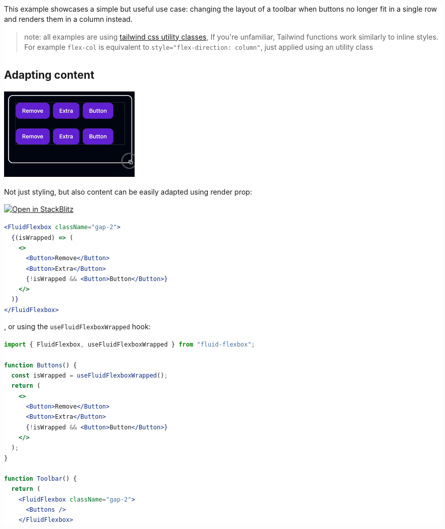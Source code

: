 This example showcases a simple but useful use case: changing the layout of a toolbar when buttons no longer fit in a single row and renders them in a column instead.

> note: all examples are using [tailwind css utility classes](), If you're unfamiliar, Tailwind functions work similarly to inline styles. For example `flex-col` is equivalent to `style="flex-direction: column"`, just applied using an utility class

## Adapting content

<img src="/public/images/AdaptingContentExample.gif" style="height: 12rem" alt="Adapting content demo gif" />

Not just styling, but also content can be easily adapted using render prop:

[![Open in StackBlitz](https://developer.stackblitz.com/img/open_in_stackblitz_small.svg)](https://stackblitz.com/~/github.com/arturmarc/fluid-flexbox?file=src/usage/examples/AdaptingContentExample.tsx)

```jsx
<FluidFlexbox className="gap-2">
  {(isWrapped) => (
    <>
      <Button>Remove</Button>
      <Button>Extra</Button>
      {!isWrapped && <Button>Button</Button>}
    </>
  )}
</FluidFlexbox>
```

, or using the `useFluidFlexboxWrapped` hook:

```jsx
import { FluidFlexbox, useFluidFlexboxWrapped } from "fluid-flexbox";

function Buttons() {
  const isWrapped = useFluidFlexboxWrapped();
  return (
    <>
      <Button>Remove</Button>
      <Button>Extra</Button>
      {!isWrapped && <Button>Button</Button>}
    </>
  );
}

function Toolbar() {
  return (
    <FluidFlexbox className="gap-2">
      <Buttons />
    </FluidFlexbox>
```